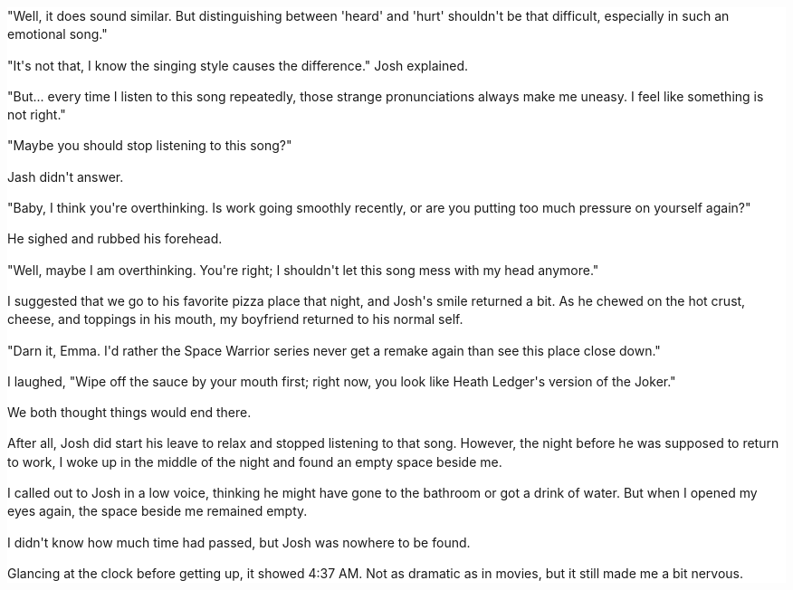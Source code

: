 
  
"Well, it does sound similar. But distinguishing between 'heard' and 'hurt' shouldn't be that difficult, especially in such an emotional song."
  

  
"It's not that, I know the singing style causes the difference." Josh explained.
  

  
"But... every time I listen to this song repeatedly, those strange pronunciations always make me uneasy. I feel like something is not right."
  

  
"Maybe you should stop listening to this song?"
  

  
Jash didn't answer.
  

  
"Baby, I think you're overthinking. Is work going smoothly recently, or are you putting too much pressure on yourself again?"
  

  
He sighed and rubbed his forehead.
  

  
"Well, maybe I am overthinking. You're right; I shouldn't let this song mess with my head anymore."
  

  
I suggested that we go to his favorite pizza place that night, and Josh's smile returned a bit. As he chewed on the hot crust, cheese, and toppings in his mouth, my boyfriend returned to his normal self.
  

  
"Darn it, Emma. I'd rather the Space Warrior series never get a remake again than see this place close down."
  

  
I laughed, "Wipe off the sauce by your mouth first; right now, you look like Heath Ledger's version of the Joker."
  

  
We both thought things would end there.
  
After all, Josh did start his leave to relax and stopped listening to that song. However, the night before he was supposed to return to work, I woke up in the middle of the night and found an empty space beside me.
  

  
I called out to Josh in a low voice, thinking he might have gone to the bathroom or got a drink of water. But when I opened my eyes again, the space beside me remained empty.
  

  
I didn't know how much time had passed, but Josh was nowhere to be found.
  

  
Glancing at the clock before getting up, it showed 4:37 AM. Not as dramatic as in movies, but it still made me a bit nervous.
  